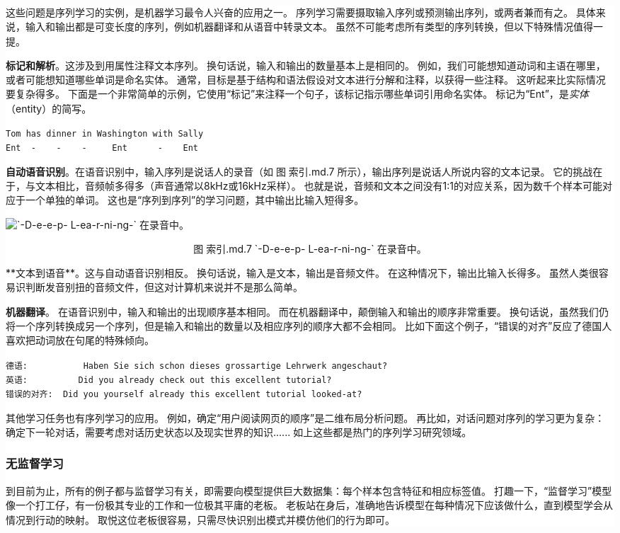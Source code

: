 这些问题是序列学习的实例，是机器学习最令人兴奋的应用之一。
序列学习需要摄取输入序列或预测输出序列，或两者兼而有之。
具体来说，输入和输出都是可变长度的序列，例如机器翻译和从语音中转录文本。
虽然不可能考虑所有类型的序列转换，但以下特殊情况值得一提。

**标记和解析**。这涉及到用属性注释文本序列。
换句话说，输入和输出的数量基本上是相同的。
例如，我们可能想知道动词和主语在哪里，或者可能想知道哪些单词是命名实体。
通常，目标是基于结构和语法假设对文本进行分解和注释，以获得一些注释。
这听起来比实际情况要复杂得多。
下面是一个非常简单的示例，它使用“标记”来注释一个句子，该标记指示哪些单词引用命名实体。
标记为“Ent”，是*实体*（entity）的简写。

```text
Tom has dinner in Washington with Sally
Ent  -    -    -     Ent      -    Ent
```


**自动语音识别**。在语音识别中，输入序列是说话人的录音（如 图 索引.md.7  所示），输出序列是说话人所说内容的文本记录。
它的挑战在于，与文本相比，音频帧多得多（声音通常以8kHz或16kHz采样）。
也就是说，音频和文本之间没有1:1的对应关系，因为数千个样本可能对应于一个单独的单词。
这也是“序列到序列”的学习问题，其中输出比输入短得多。

<img src="C:/Users/17100/Desktop/知识库/深度学习方法/img/speech.png" alt="`-D-e-e-p- L-ea-r-ni-ng-` 在录音中。" style="width:`700px`
;display:block;margin-left:auto;margin-right:auto;background-color: white;">
<p style="text-align:center">图 索引.md.7 `-D-e-e-p- L-ea-r-ni-ng-` 在录音中。</p>
**文本到语音**。这与自动语音识别相反。
换句话说，输入是文本，输出是音频文件。
在这种情况下，输出比输入长得多。
虽然人类很容易识判断发音别扭的音频文件，但这对计算机来说并不是那么简单。

**机器翻译**。
在语音识别中，输入和输出的出现顺序基本相同。
而在机器翻译中，颠倒输入和输出的顺序非常重要。
换句话说，虽然我们仍将一个序列转换成另一个序列，但是输入和输出的数量以及相应序列的顺序大都不会相同。
比如下面这个例子，“错误的对齐”反应了德国人喜欢把动词放在句尾的特殊倾向。

```text
德语:           Haben Sie sich schon dieses grossartige Lehrwerk angeschaut?
英语:          Did you already check out this excellent tutorial?
错误的对齐:  Did you yourself already this excellent tutorial looked-at?
```


其他学习任务也有序列学习的应用。
例如，确定“用户阅读网页的顺序”是二维布局分析问题。
再比如，对话问题对序列的学习更为复杂：确定下一轮对话，需要考虑对话历史状态以及现实世界的知识......
如上这些都是热门的序列学习研究领域。


### 无监督学习

到目前为止，所有的例子都与监督学习有关，即需要向模型提供巨大数据集：每个样本包含特征和相应标签值。
打趣一下，“监督学习”模型像一个打工仔，有一份极其专业的工作和一位极其平庸的老板。
老板站在身后，准确地告诉模型在每种情况下应该做什么，直到模型学会从情况到行动的映射。
取悦这位老板很容易，只需尽快识别出模式并模仿他们的行为即可。
